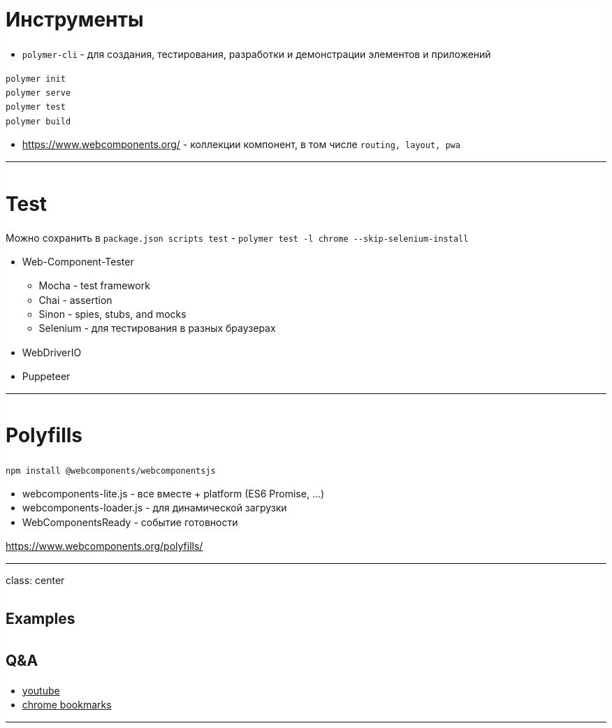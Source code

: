 
# Инструменты

- `polymer-cli` - для создания, тестирования, разработки и демонстрации элементов и приложений

```bash
polymer init
polymer serve
polymer test
polymer build
```

- https://www.webcomponents.org/ - коллекции компонент, в том числе `routing, layout, pwa`

---

# Test

Можно сохранить в `package.json scripts test` - `polymer test -l chrome --skip-selenium-install`

- Web-Component-Tester
  - Mocha - test framework
  - Chai - assertion
  - Sinon - spies, stubs, and mocks
  - Selenium - для тестирования в разных браузерах 

- WebDriverIO
- Puppeteer

---

# Polyfills

```bash
npm install @webcomponents/webcomponentsjs 
```

- webcomponents-lite.js - все вместе + platform (ES6 Promise, ...)
- webcomponents-loader.js - для динамической загрузки
- WebComponentsReady - событие готовности 

https://www.webcomponents.org/polyfills/ 

---

class: center
## Examples
## Q&A

- [youtube](https://youtube.com)
- [chrome bookmarks](chrome://bookmarks)

---
